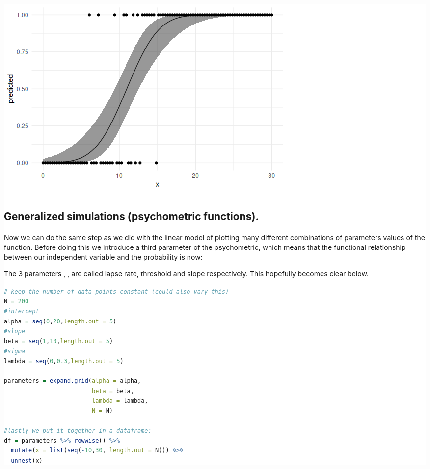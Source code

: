 ![](../images/Bayesian-Workflow-Tutorials/04-01-2025--1-Data-Simulation_files/figure-gfm/unnamed-chunk-15-1.png)

## Generalized simulations (psychometric functions).

Now we can do the same step as we did with the linear model of plotting
many different combinations of parameters values of the function. Before
doing this we introduce a third parameter of the psychometric, which
means that the functional relationship between our independent variable
![x_i](https://latex.codecogs.com/png.latex?x_i "x_i") and the
probability ![p_i](https://latex.codecogs.com/png.latex?p_i "p_i") is
now:

![p_i = \lambda + (1-2\*\lambda) \* \left(0.5 + 0.5 \cdot erf\left(\frac{x_i - \alpha }{\beta \cdot \sqrt{2}}\right)\right)](https://latex.codecogs.com/png.latex?p_i%20%3D%20%5Clambda%20%2B%20%281-2%2A%5Clambda%29%20%2A%20%5Cleft%280.5%20%2B%200.5%20%5Ccdot%20erf%5Cleft%28%5Cfrac%7Bx_i%20-%20%5Calpha%20%7D%7B%5Cbeta%20%5Ccdot%20%5Csqrt%7B2%7D%7D%5Cright%29%5Cright%29 "p_i = \lambda + (1-2*\lambda) * \left(0.5 + 0.5 \cdot erf\left(\frac{x_i - \alpha }{\beta \cdot \sqrt{2}}\right)\right)")

The 3 parameters
![\lambda](https://latex.codecogs.com/png.latex?%5Clambda "\lambda"),
![\alpha](https://latex.codecogs.com/png.latex?%5Calpha "\alpha"),
![\beta](https://latex.codecogs.com/png.latex?%5Cbeta "\beta") are
called lapse rate, threshold and slope respectively. This hopefully
becomes clear below.

``` r
# keep the number of data points constant (could also vary this)
N = 200
#intercept
alpha = seq(0,20,length.out = 5)
#slope
beta = seq(1,10,length.out = 5)
#sigma
lambda = seq(0,0.3,length.out = 5)

parameters = expand.grid(alpha = alpha,
                         beta = beta,
                         lambda = lambda,
                         N = N)

#lastly we put it together in a dataframe:
df = parameters %>% rowwise() %>% 
  mutate(x = list(seq(-10,30, length.out = N))) %>% 
  unnest(x)
```
